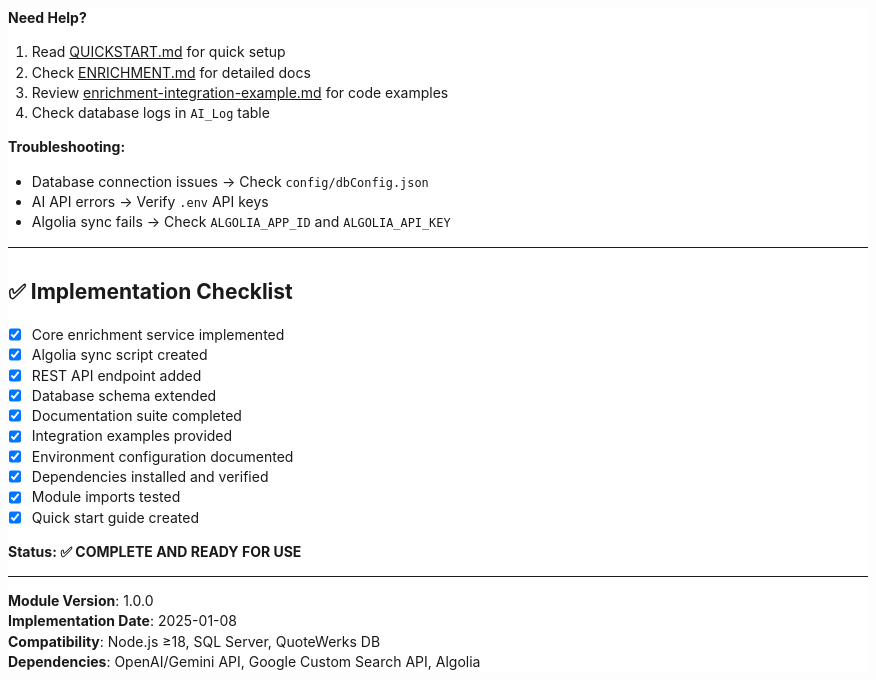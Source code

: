 **Need Help?**
1. Read [QUICKSTART.md](rules-engine/QUICKSTART.md) for quick setup
2. Check [ENRICHMENT.md](rules-engine/ENRICHMENT.md) for detailed docs
3. Review [enrichment-integration-example.md](docs/enrichment-integration-example.md) for code examples
4. Check database logs in `AI_Log` table

**Troubleshooting:**
- Database connection issues → Check `config/dbConfig.json`
- AI API errors → Verify `.env` API keys
- Algolia sync fails → Check `ALGOLIA_APP_ID` and `ALGOLIA_API_KEY`

---

## ✅ Implementation Checklist

- [x] Core enrichment service implemented
- [x] Algolia sync script created
- [x] REST API endpoint added
- [x] Database schema extended
- [x] Documentation suite completed
- [x] Integration examples provided
- [x] Environment configuration documented
- [x] Dependencies installed and verified
- [x] Module imports tested
- [x] Quick start guide created

**Status: ✅ COMPLETE AND READY FOR USE**

---

**Module Version**: 1.0.0  
**Implementation Date**: 2025-01-08  
**Compatibility**: Node.js ≥18, SQL Server, QuoteWerks DB  
**Dependencies**: OpenAI/Gemini API, Google Custom Search API, Algolia
